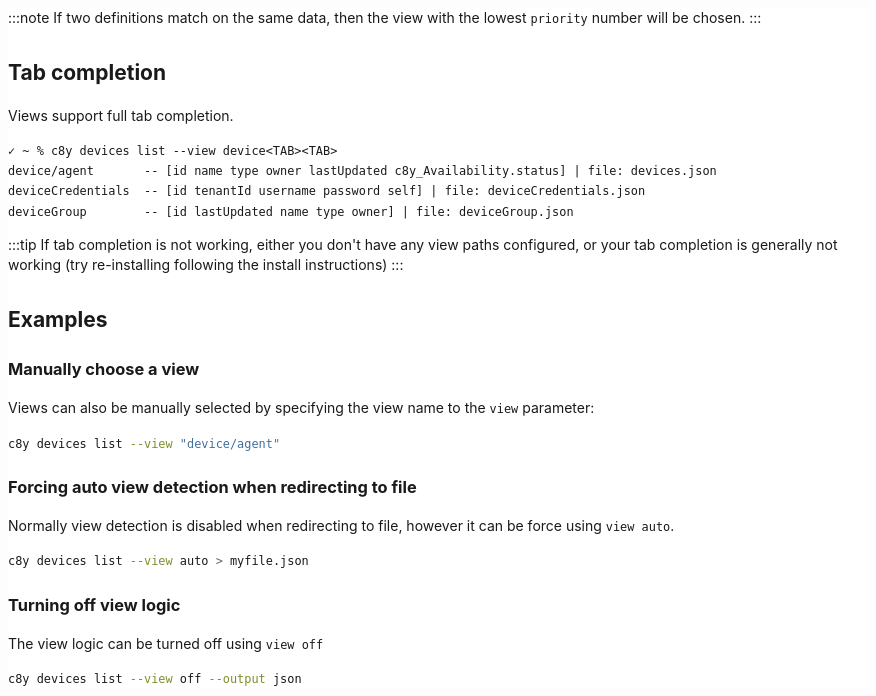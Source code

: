 :::note
If two definitions match on the same data, then the view with the lowest `priority` number will be chosen.
:::

## Tab completion

Views support full tab completion.

```
✓ ~ % c8y devices list --view device<TAB><TAB>
device/agent       -- [id name type owner lastUpdated c8y_Availability.status] | file: devices.json
deviceCredentials  -- [id tenantId username password self] | file: deviceCredentials.json
deviceGroup        -- [id lastUpdated name type owner] | file: deviceGroup.json
```

:::tip
If tab completion is not working, either you don't have any view paths configured, or your tab completion is generally not working (try re-installing following the install instructions)
:::

## Examples

### Manually choose a view

Views can also be manually selected by specifying the view name to the `view` parameter:

<CodeExample>

```bash
c8y devices list --view "device/agent"
```

</CodeExample>

### Forcing auto view detection when redirecting to file

Normally view detection is disabled when redirecting to file, however it can be force using `view auto`.

<CodeExample>

```bash
c8y devices list --view auto > myfile.json
```

</CodeExample>

### Turning off view logic

The view logic can be turned off using `view off`

<CodeExample>

```bash
c8y devices list --view off --output json
```
